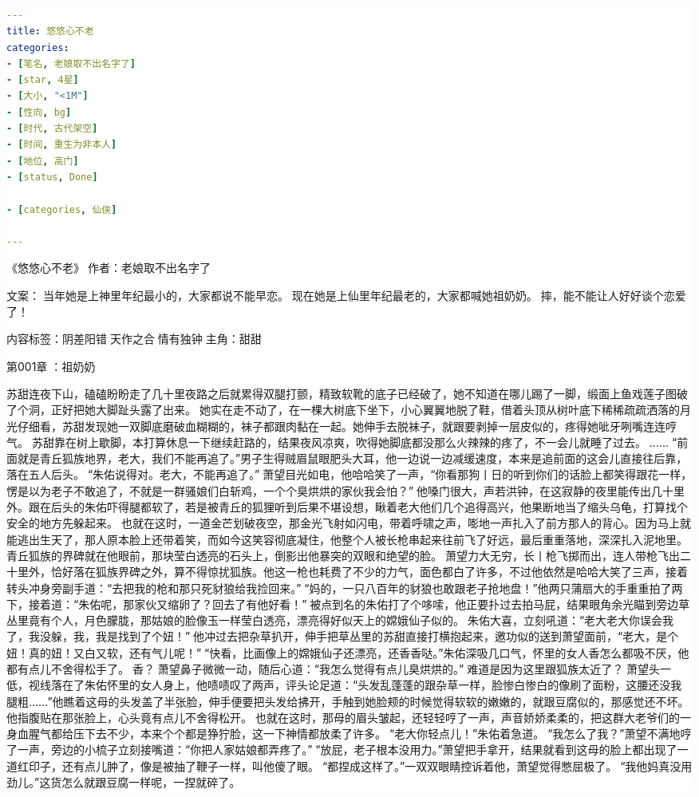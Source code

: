 ```yaml
---
title: 悠悠心不老
categories:
- [笔名, 老娘取不出名字了]
- [star, 4星]
- [大小, "<1M"]
- [性向, bg]
- [时代, 古代架空]
- [时间, 重生为非本人]
- [地位, 高门]
- [status, Done]

- [categories, 仙侠]

---
```


《悠悠心不老》
作者：老娘取不出名字了


文案：
当年她是上神里年纪最小的，大家都说不能早恋。
现在她是上仙里年纪最老的，大家都喊她祖奶奶。
摔，能不能让人好好谈个恋爱了！

内容标签：阴差阳错 天作之合 情有独钟
主角：甜甜






第001章 ：祖奶奶

苏甜连夜下山，磕磕盼盼走了几十里夜路之后就累得双腿打颤，精致软靴的底子已经破了，她不知道在哪儿踢了一脚，缎面上鱼戏莲子图破了个洞，正好把她大脚趾头露了出来。
她实在走不动了，在一棵大树底下坐下，小心翼翼地脱了鞋，借着头顶从树叶底下稀稀疏疏洒落的月光仔细看，苏甜发现她一双脚底磨破血糊糊的，袜子都跟肉黏在一起。她伸手去脱袜子，就跟要剥掉一层皮似的，疼得她呲牙咧嘴连连哼气。
苏甜靠在树上歇脚，本打算休息一下继续赶路的，结果夜风凉爽，吹得她脚底都没那么火辣辣的疼了，不一会儿就睡了过去。
……
“前面就是青丘狐族地界，老大，我们不能再追了。”男子生得贼眉鼠眼肥头大耳，他一边说一边减缓速度，本来是追前面的这会儿直接往后靠，落在五人后头。
“朱佑说得对。老大，不能再追了。”
萧望目光如电，他哈哈笑了一声，“你看那狗丨日的听到你们的话脸上都笑得跟花一样，愣是以为老子不敢追了，不就是一群骚娘们白斩鸡，一个个臭烘烘的家伙我会怕？”
他嗓门很大，声若洪钟，在这寂静的夜里能传出几十里外。跟在后头的朱佑吓得腿都软了，若是被青丘的狐狸听到后果不堪设想，瞅着老大他们几个追得高兴，他果断地当了缩头乌龟，打算找个安全的地方先躲起来。
也就在这时，一道金芒划破夜空，那金光飞射如闪电，带着呼啸之声，嘭地一声扎入了前方那人的背心。因为马上就能逃出生天了，那人原本脸上还带着笑，而如今这笑容彻底凝住，他整个人被长枪串起来往前飞了好远，最后重重落地，深深扎入泥地里。
青丘狐族的界碑就在他眼前，那块莹白透亮的石头上，倒影出他暴突的双眼和绝望的脸。
萧望力大无穷，长丨枪飞掷而出，连人带枪飞出二十里外，恰好落在狐族界碑之外，算不得惊扰狐族。他这一枪也耗费了不少的力气，面色都白了许多，不过他依然是哈哈大笑了三声，接着转头冲身旁副手道：“去把我的枪和那只死豺狼给我捡回来。”
“妈的，一只八百年的豺狼也敢跟老子抢地盘！”他两只蒲扇大的手重重拍了两下，接着道：“朱佑呢，那家伙又缩卵了？回去了有他好看！”
被点到名的朱佑打了个哆嗦，他正要扑过去拍马屁，结果眼角余光瞄到旁边草丛里竟有个人，月色朦胧，那姑娘的脸像玉一样莹白透亮，漂亮得好似天上的嫦娥仙子似的。
朱佑大喜，立刻吼道：“老大老大你误会我了，我没躲，我，我是找到了个妞！”
他冲过去把杂草扒开，伸手把草丛里的苏甜直接打横抱起来，邀功似的送到萧望面前，“老大，是个妞！真的妞！又白又软，还有气儿呢！”
“快看，比画像上的嫦娥仙子还漂亮，还香香哒。”朱佑深吸几口气，怀里的女人香怎么都吸不厌，他都有点儿不舍得松手了。
香？
萧望鼻子微微一动，随后心道：“我怎么觉得有点儿臭烘烘的。”
难道是因为这里跟狐族太近了？
萧望头一低，视线落在了朱佑怀里的女人身上，他啧啧叹了两声，评头论足道：“头发乱蓬蓬的跟杂草一样，脸惨白惨白的像刷了面粉，这腰还没我腿粗……”他瞧着这母的头发盖了半张脸，伸手便要把头发给拂开，手触到她脸颊的时候觉得软软的嫩嫩的，就跟豆腐似的，那感觉还不坏。
他指腹贴在那张脸上，心头竟有点儿不舍得松开。
也就在这时，那母的眉头皱起，还轻轻哼了一声，声音娇娇柔柔的，把这群大老爷们的一身血腥气都给压下去不少，本来个个都是狰狞脸，这一下神情都放柔了许多。
“老大你轻点儿！”朱佑着急道。
“我怎么了我？”萧望不满地哼了一声，旁边的小梳子立刻接嘴道：“你把人家姑娘都弄疼了。”
“放屁，老子根本没用力。”萧望把手拿开，结果就看到这母的脸上都出现了一道红印子，还有点儿肿了，像是被抽了鞭子一样，叫他傻了眼。
“都捏成这样了。”一双双眼睛控诉着他，萧望觉得憋屈极了。
“我他妈真没用劲儿。”这货怎么就跟豆腐一样呢，一捏就碎了。